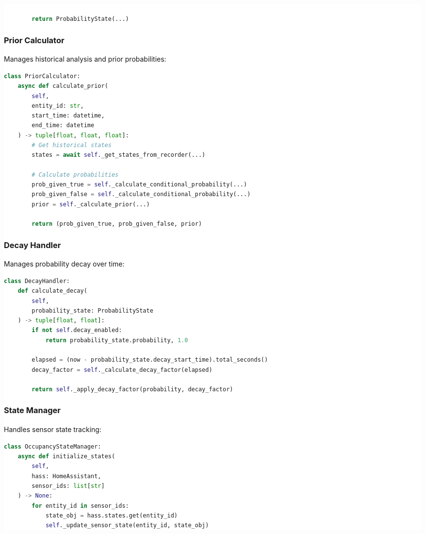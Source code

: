 ```python

        return ProbabilityState(...)
```

### Prior Calculator

Manages historical analysis and prior probabilities:

```python
class PriorCalculator:
    async def calculate_prior(
        self,
        entity_id: str,
        start_time: datetime,
        end_time: datetime
    ) -> tuple[float, float, float]:
        # Get historical states
        states = await self._get_states_from_recorder(...)

        # Calculate probabilities
        prob_given_true = self._calculate_conditional_probability(...)
        prob_given_false = self._calculate_conditional_probability(...)
        prior = self._calculate_prior(...)

        return (prob_given_true, prob_given_false, prior)
```

### Decay Handler

Manages probability decay over time:

```python
class DecayHandler:
    def calculate_decay(
        self,
        probability_state: ProbabilityState
    ) -> tuple[float, float]:
        if not self.decay_enabled:
            return probability_state.probability, 1.0

        elapsed = (now - probability_state.decay_start_time).total_seconds()
        decay_factor = self._calculate_decay_factor(elapsed)

        return self._apply_decay_factor(probability, decay_factor)
```

### State Manager

Handles sensor state tracking:

```python
class OccupancyStateManager:
    async def initialize_states(
        self,
        hass: HomeAssistant,
        sensor_ids: list[str]
    ) -> None:
        for entity_id in sensor_ids:
            state_obj = hass.states.get(entity_id)
            self._update_sensor_state(entity_id, state_obj)
```
